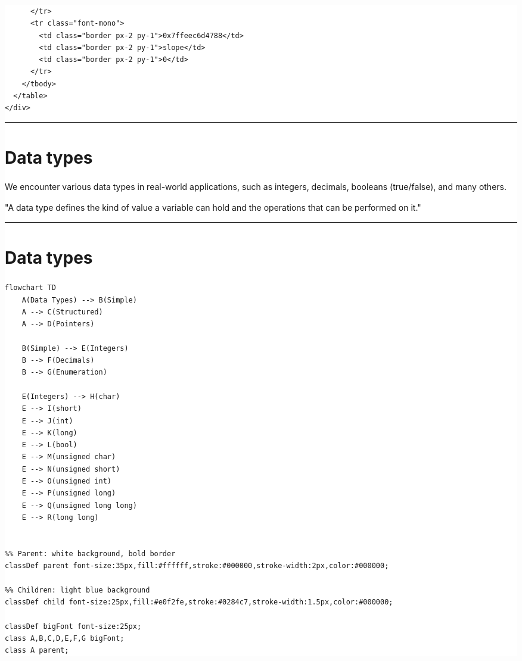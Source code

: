          </tr>
          <tr class="font-mono">
            <td class="border px-2 py-1">0x7ffeec6d4788</td>
            <td class="border px-2 py-1">slope</td>
            <td class="border px-2 py-1">0</td>
          </tr>
        </tbody>
      </table>
    </div>
  </div>

</div>

---

# Data types
<div class="mt-20"></div>

<div class="border-l-4 border-blue-600 pl-4 italic text-2xl text-white-700 font-serif">
  We encounter various data types in real-world applications, such as integers, decimals, booleans (true/false), and many others. 
  
  "A data type defines the kind of value a variable can hold and the operations that can be performed on it."
</div>


---

# Data types
<div class="mt-20"></div>


```mermaid
flowchart TD
    A(Data Types) --> B(Simple)
    A --> C(Structured)
    A --> D(Pointers)
    
    B(Simple) --> E(Integers)
    B --> F(Decimals)
    B --> G(Enumeration)
    
    E(Integers) --> H(char)
    E --> I(short)
    E --> J(int)
    E --> K(long)
    E --> L(bool)
    E --> M(unsigned char)
    E --> N(unsigned short)
    E --> O(unsigned int)
    E --> P(unsigned long)
    E --> Q(unsigned long long)
    E --> R(long long)
   

%% Parent: white background, bold border
classDef parent font-size:35px,fill:#ffffff,stroke:#000000,stroke-width:2px,color:#000000;

%% Children: light blue background
classDef child font-size:25px,fill:#e0f2fe,stroke:#0284c7,stroke-width:1.5px,color:#000000;

classDef bigFont font-size:25px;
class A,B,C,D,E,F,G bigFont;
class A parent;
```